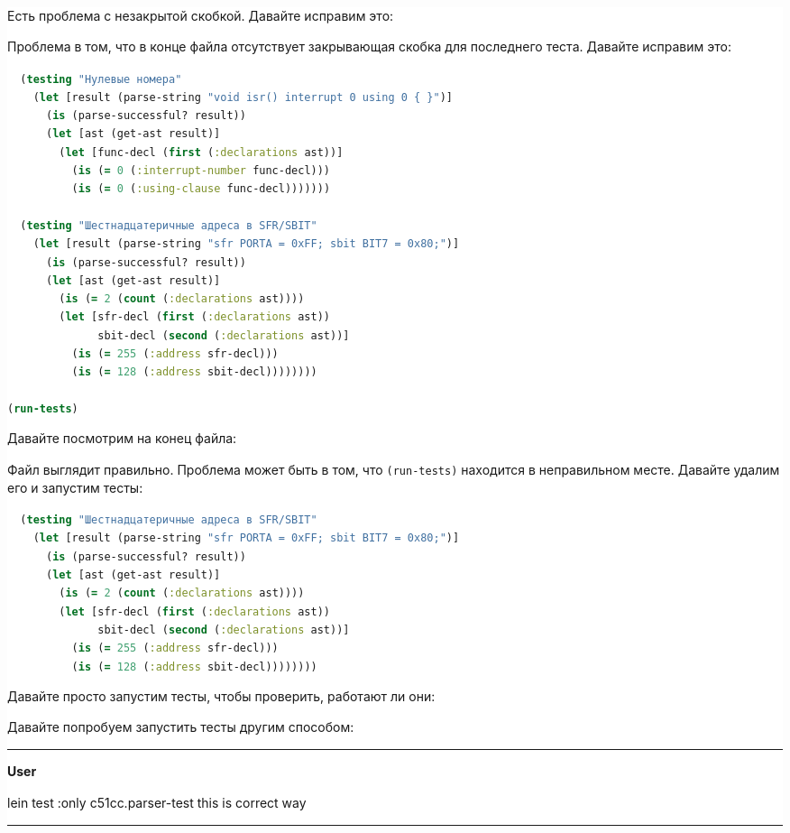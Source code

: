 Есть проблема с незакрытой скобкой. Давайте исправим это:

Проблема в том, что в конце файла отсутствует закрывающая скобка для последнего теста. Давайте исправим это:

```clojure
  (testing "Нулевые номера"
    (let [result (parse-string "void isr() interrupt 0 using 0 { }")]
      (is (parse-successful? result))
      (let [ast (get-ast result)]
        (let [func-decl (first (:declarations ast))]
          (is (= 0 (:interrupt-number func-decl)))
          (is (= 0 (:using-clause func-decl)))))))

  (testing "Шестнадцатеричные адреса в SFR/SBIT"
    (let [result (parse-string "sfr PORTA = 0xFF; sbit BIT7 = 0x80;")]
      (is (parse-successful? result))
      (let [ast (get-ast result)]
        (is (= 2 (count (:declarations ast))))
        (let [sfr-decl (first (:declarations ast))
              sbit-decl (second (:declarations ast))]
          (is (= 255 (:address sfr-decl)))
          (is (= 128 (:address sbit-decl))))))))

(run-tests)
```

Давайте посмотрим на конец файла:

Файл выглядит правильно. Проблема может быть в том, что `(run-tests)` находится в неправильном месте. Давайте удалим его и запустим тесты:

```clojure
  (testing "Шестнадцатеричные адреса в SFR/SBIT"
    (let [result (parse-string "sfr PORTA = 0xFF; sbit BIT7 = 0x80;")]
      (is (parse-successful? result))
      (let [ast (get-ast result)]
        (is (= 2 (count (:declarations ast))))
        (let [sfr-decl (first (:declarations ast))
              sbit-decl (second (:declarations ast))]
          (is (= 255 (:address sfr-decl)))
          (is (= 128 (:address sbit-decl))))))))
```

Давайте просто запустим тесты, чтобы проверить, работают ли они:

Давайте попробуем запустить тесты другим способом:

---

**User**

lein test :only c51cc.parser-test 
this is correct way

---
